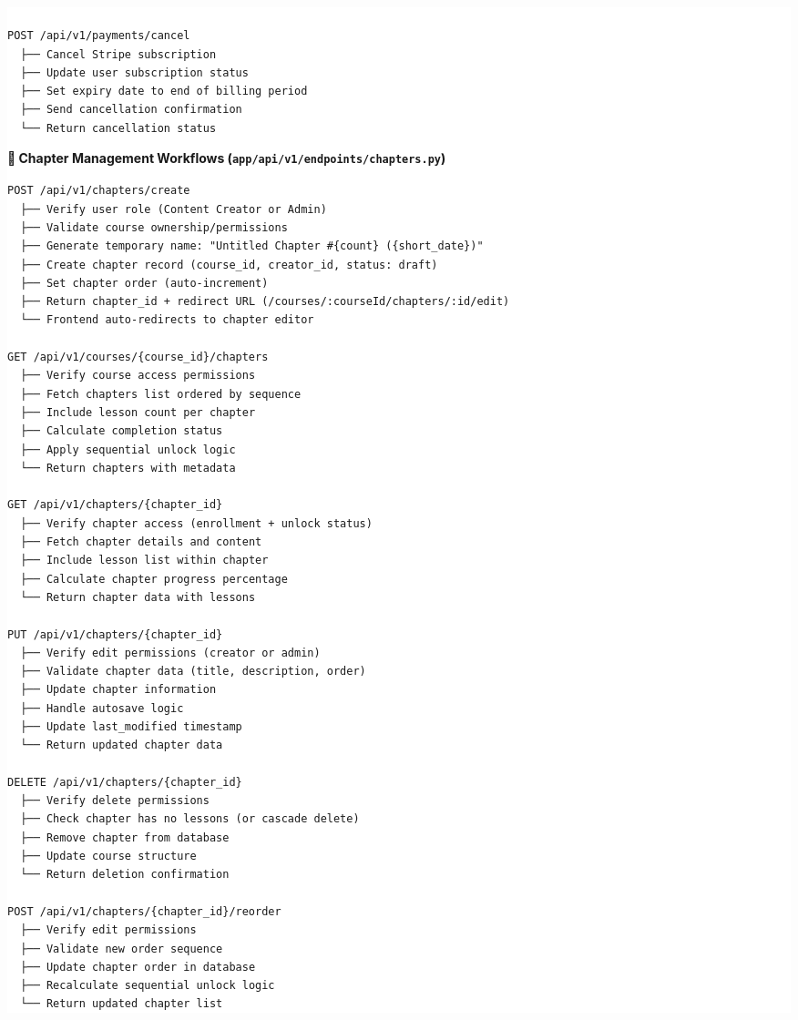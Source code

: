```

POST /api/v1/payments/cancel
  ├── Cancel Stripe subscription
  ├── Update user subscription status
  ├── Set expiry date to end of billing period
  ├── Send cancellation confirmation
  └── Return cancellation status
```

**📖 Chapter Management Workflows (`app/api/v1/endpoints/chapters.py`)**
```
POST /api/v1/chapters/create
  ├── Verify user role (Content Creator or Admin)
  ├── Validate course ownership/permissions
  ├── Generate temporary name: "Untitled Chapter #{count} ({short_date})"
  ├── Create chapter record (course_id, creator_id, status: draft)
  ├── Set chapter order (auto-increment)
  ├── Return chapter_id + redirect URL (/courses/:courseId/chapters/:id/edit)
  └── Frontend auto-redirects to chapter editor

GET /api/v1/courses/{course_id}/chapters
  ├── Verify course access permissions
  ├── Fetch chapters list ordered by sequence
  ├── Include lesson count per chapter
  ├── Calculate completion status
  ├── Apply sequential unlock logic
  └── Return chapters with metadata

GET /api/v1/chapters/{chapter_id}
  ├── Verify chapter access (enrollment + unlock status)
  ├── Fetch chapter details and content
  ├── Include lesson list within chapter
  ├── Calculate chapter progress percentage
  └── Return chapter data with lessons

PUT /api/v1/chapters/{chapter_id}
  ├── Verify edit permissions (creator or admin)
  ├── Validate chapter data (title, description, order)
  ├── Update chapter information
  ├── Handle autosave logic
  ├── Update last_modified timestamp
  └── Return updated chapter data

DELETE /api/v1/chapters/{chapter_id}
  ├── Verify delete permissions
  ├── Check chapter has no lessons (or cascade delete)
  ├── Remove chapter from database
  ├── Update course structure
  └── Return deletion confirmation

POST /api/v1/chapters/{chapter_id}/reorder
  ├── Verify edit permissions
  ├── Validate new order sequence
  ├── Update chapter order in database
  ├── Recalculate sequential unlock logic
  └── Return updated chapter list
```
